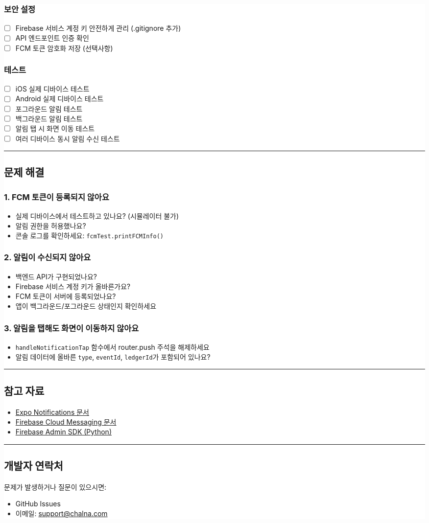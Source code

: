 ### 보안 설정
- [ ] Firebase 서비스 계정 키 안전하게 관리 (.gitignore 추가)
- [ ] API 엔드포인트 인증 확인
- [ ] FCM 토큰 암호화 저장 (선택사항)

### 테스트
- [ ] iOS 실제 디바이스 테스트
- [ ] Android 실제 디바이스 테스트
- [ ] 포그라운드 알림 테스트
- [ ] 백그라운드 알림 테스트
- [ ] 알림 탭 시 화면 이동 테스트
- [ ] 여러 디바이스 동시 알림 수신 테스트

---

## 문제 해결

### 1. FCM 토큰이 등록되지 않아요
- 실제 디바이스에서 테스트하고 있나요? (시뮬레이터 불가)
- 알림 권한을 허용했나요?
- 콘솔 로그를 확인하세요: `fcmTest.printFCMInfo()`

### 2. 알림이 수신되지 않아요
- 백엔드 API가 구현되었나요?
- Firebase 서비스 계정 키가 올바른가요?
- FCM 토큰이 서버에 등록되었나요?
- 앱이 백그라운드/포그라운드 상태인지 확인하세요

### 3. 알림을 탭해도 화면이 이동하지 않아요
- `handleNotificationTap` 함수에서 router.push 주석을 해제하세요
- 알림 데이터에 올바른 `type`, `eventId`, `ledgerId`가 포함되어 있나요?

---

## 참고 자료

- [Expo Notifications 문서](https://docs.expo.dev/versions/latest/sdk/notifications/)
- [Firebase Cloud Messaging 문서](https://firebase.google.com/docs/cloud-messaging)
- [Firebase Admin SDK (Python)](https://firebase.google.com/docs/admin/setup)

---

## 개발자 연락처

문제가 발생하거나 질문이 있으시면:
- GitHub Issues
- 이메일: support@chalna.com

